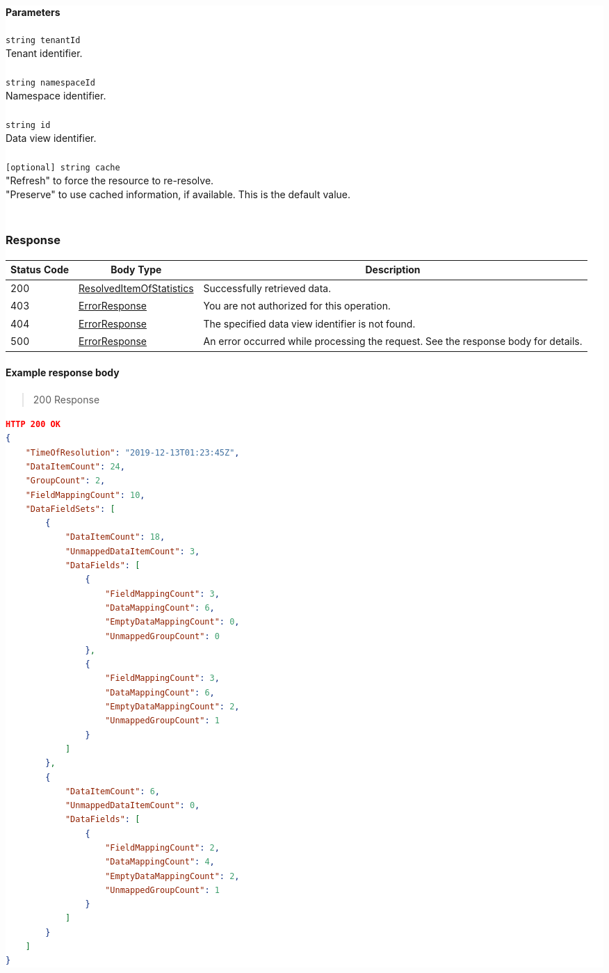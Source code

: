 <h4>Parameters</h4>

`string tenantId`
<br/>Tenant identifier.<br/><br/>`string namespaceId`
<br/>Namespace identifier.<br/><br/>`string id`
<br/>Data view identifier.<br/><br/>
`[optional] string cache`
<br/>"Refresh" to force the resource to re-resolve.<br/>"Preserve" to use cached information, if available. This is the default value.<br/><br/>

<h3>Response</h3>

|Status Code|Body Type|Description|
|---|---|---|
|200|[ResolvedItemOfStatistics](#schemaresolveditemofstatistics)|Successfully retrieved data.|
|403|[ErrorResponse](#schemaerrorresponse)|You are not authorized for this operation.|
|404|[ErrorResponse](#schemaerrorresponse)|The specified data view identifier is not found.|
|500|[ErrorResponse](#schemaerrorresponse)|An error occurred while processing the request. See the response body for details.|

<h4>Example response body</h4>

> 200 Response

```json
HTTP 200 OK
{
    "TimeOfResolution": "2019-12-13T01:23:45Z",
    "DataItemCount": 24,
    "GroupCount": 2,
    "FieldMappingCount": 10,
    "DataFieldSets": [
        {
            "DataItemCount": 18,
            "UnmappedDataItemCount": 3,
            "DataFields": [
                {
                    "FieldMappingCount": 3,
                    "DataMappingCount": 6,
                    "EmptyDataMappingCount": 0,
                    "UnmappedGroupCount": 0
                },
                {
                    "FieldMappingCount": 3,
                    "DataMappingCount": 6,
                    "EmptyDataMappingCount": 2,
                    "UnmappedGroupCount": 1
                }
            ]
        },
        {
            "DataItemCount": 6,
            "UnmappedDataItemCount": 0,
            "DataFields": [
                {
                    "FieldMappingCount": 2,
                    "DataMappingCount": 4,
                    "EmptyDataMappingCount": 2,
                    "UnmappedGroupCount": 1
                }
            ]
        }
    ]
}
```